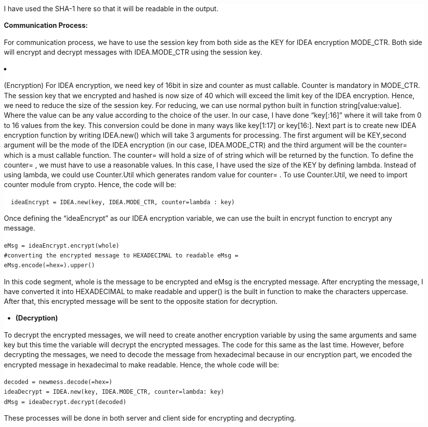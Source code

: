 I have used the SHA-1 here so that it will be readable in the output.

**Communication Process:**

For communication process, we have to use the session key from both side as the KEY for IDEA encryption MODE_CTR. Both side will encrypt and decrypt messages with IDEA.MODE_CTR using the session key.

<li>
<p>(Encryption) For IDEA encryption, we need key of 16bit in size and counter as must callable. Counter is mandatory in MODE_CTR. The session key that we encrypted and hashed is now size of 40 which will exceed the limit key of the IDEA encryption. Hence, we need to reduce the size of the session key. For reducing, we can use normal python built in function string[value:value]. Where the value can be any value according to the choice of the user. In our case, I have done “key[:16]”
where it will take from 0 to 16 values from the key. This conversion could be done in many ways like key[1:17] or key[16:]. Next part is to create new IDEA encryption function by writing IDEA.new() which will take 3 arguments for processing. The first argument will be KEY,second argument will be the mode of the IDEA encryption (in our case, IDEA.MODE_CTR) and the third argument will be the counter= which is a must callable function. The counter= will hold a size of of string which will be returned by the function. To define the counter= , we must have to use a reasonable values. In this case, I have used the size of the KEY by defining lambda. Instead of using lambda, we could use Counter.Util which generates random value for counter= . To use Counter.Util, we need to import counter module from crypto. Hence, the code will be:</p>
<pre><code>  ideaEncrypt = IDEA.new(key, IDEA.MODE_CTR, counter=lambda : key)
</code></pre>
</li>

Once defining the “ideaEncrypt” as our IDEA encryption variable, we can use the built in encrypt function to encrypt any message.

```
eMsg = ideaEncrypt.encrypt(whole)
#converting the encrypted message to HEXADECIMAL to readable eMsg =         
eMsg.encode(=hex=).upper()

```

In this code segment, whole is the message to be encrypted and eMsg is the encrypted message. After encrypting the message, I have converted it into HEXADECIMAL to make readable and upper() is the built in function to make the characters uppercase. After that, this encrypted message will be sent to the opposite station for decryption.

- **(Decryption)**

To decrypt the encrypted messages, we will need to create another encryption variable by using the same arguments and same key but this time the variable will decrypt the encrypted messages. The code for this same as the last time. However, before decrypting the messages, we need to decode the message from hexadecimal because in our encryption part, we encoded the encrypted message in hexadecimal to make readable. Hence, the whole code will be:

```
decoded = newmess.decode(=hex=)
ideaDecrypt = IDEA.new(key, IDEA.MODE_CTR, counter=lambda: key) 
dMsg = ideaDecrypt.decrypt(decoded)

```

These processes will be done in both server and client side for encrypting and decrypting.

